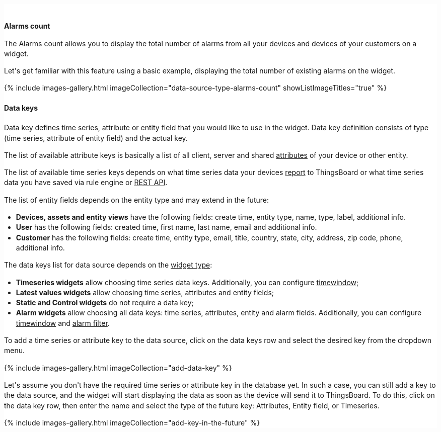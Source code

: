 <br>

**Alarms count**

The Alarms count allows you to display the total number of alarms from all your devices and devices of your customers on a widget.

Let's get familiar with this feature using a basic example, displaying the total number of existing alarms on the widget.

{% include images-gallery.html imageCollection="data-source-type-alarms-сount" showListImageTitles="true" %}

#### Data keys

Data key defines time series, attribute or entity field that you would like to use in the widget.
Data key definition consists of type (time series, attribute of entity field) and the actual key.

The list of available attribute keys is basically a list of all client, server and shared [attributes](/docs/{{docsPrefix}}user-guide/attributes/) of your device or other entity.

The list of available time series keys depends on what time series data your devices [report](/docs/{{docsPrefix}}user-guide/telemetry/#device-telemetry-upload-api) to ThingsBoard
or what time series data you have saved via rule engine or [REST API](/docs/{{docsPrefix}}reference/rest-api/).

The list of entity fields depends on the entity type and may extend in the future:

* **Devices, assets and entity views** have the following fields: create time, entity type, name, type, label, additional info.
* **User** has the following fields: created time, first name, last name, email and additional info.
* **Customer** has the following fields: create time, entity type, email, title, country, state, city, address, zip code, phone, additional info.

The data keys list for data source depends on the [widget type](/docs/{{docsPrefix}}user-guide/widgets/#widget-types):

* **Timeseries widgets** allow choosing time series data keys. Additionally, you can configure [timewindow](/docs/{{docsPrefix}}user-guide/widgets/#widget-time-window);
* **Latest values widgets** allow choosing time series, attributes and entity fields;
* **Static and Control widgets** do not require a data key;
* **Alarm widgets** allow choosing all data keys: time series, attributes, entity and alarm fields.
  Additionally, you can configure [timewindow](/docs/{{docsPrefix}}user-guide/widgets/#widget-time-window) and [alarm filter](/docs/{{docsPrefix}}user-guide/widgets/#alarm-filter).

To add a time series or attribute key to the data source, click on the data keys row and select the desired key from the dropdown menu.

{% include images-gallery.html imageCollection="add-data-key" %}

Let's assume you don't have the required time series or attribute key in the database yet.
In such a case, you can still add a key to the data source, and the widget will start displaying the data as soon as the device will send it to ThingsBoard.
To do this, click on the data key row, then enter the name and select the type of the future key: Attributes, Entity field, or Timeseries.

{% include images-gallery.html imageCollection="add-key-in-the-future" %}

